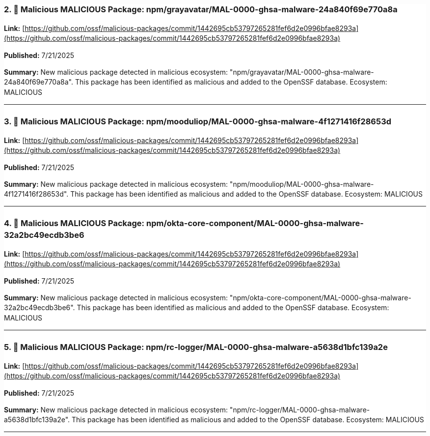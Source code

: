 
### 2. 🚨 Malicious MALICIOUS Package: npm/grayavatar/MAL-0000-ghsa-malware-24a840f69e770a8a

**Link:** [https://github.com/ossf/malicious-packages/commit/1442695cb53797265281fef6d2e0996bfae8293a](https://github.com/ossf/malicious-packages/commit/1442695cb53797265281fef6d2e0996bfae8293a)

**Published:** 7/21/2025

**Summary:** New malicious package detected in malicious ecosystem: "npm/grayavatar/MAL-0000-ghsa-malware-24a840f69e770a8a". This package has been identified as malicious and added to the OpenSSF database. Ecosystem: MALICIOUS

---

### 3. 🚨 Malicious MALICIOUS Package: npm/mooduliop/MAL-0000-ghsa-malware-4f1271416f28653d

**Link:** [https://github.com/ossf/malicious-packages/commit/1442695cb53797265281fef6d2e0996bfae8293a](https://github.com/ossf/malicious-packages/commit/1442695cb53797265281fef6d2e0996bfae8293a)

**Published:** 7/21/2025

**Summary:** New malicious package detected in malicious ecosystem: "npm/mooduliop/MAL-0000-ghsa-malware-4f1271416f28653d". This package has been identified as malicious and added to the OpenSSF database. Ecosystem: MALICIOUS

---

### 4. 🚨 Malicious MALICIOUS Package: npm/okta-core-component/MAL-0000-ghsa-malware-32a2bc49ecdb3be6

**Link:** [https://github.com/ossf/malicious-packages/commit/1442695cb53797265281fef6d2e0996bfae8293a](https://github.com/ossf/malicious-packages/commit/1442695cb53797265281fef6d2e0996bfae8293a)

**Published:** 7/21/2025

**Summary:** New malicious package detected in malicious ecosystem: "npm/okta-core-component/MAL-0000-ghsa-malware-32a2bc49ecdb3be6". This package has been identified as malicious and added to the OpenSSF database. Ecosystem: MALICIOUS

---

### 5. 🚨 Malicious MALICIOUS Package: npm/rc-logger/MAL-0000-ghsa-malware-a5638d1bfc139a2e

**Link:** [https://github.com/ossf/malicious-packages/commit/1442695cb53797265281fef6d2e0996bfae8293a](https://github.com/ossf/malicious-packages/commit/1442695cb53797265281fef6d2e0996bfae8293a)

**Published:** 7/21/2025

**Summary:** New malicious package detected in malicious ecosystem: "npm/rc-logger/MAL-0000-ghsa-malware-a5638d1bfc139a2e". This package has been identified as malicious and added to the OpenSSF database. Ecosystem: MALICIOUS

---
